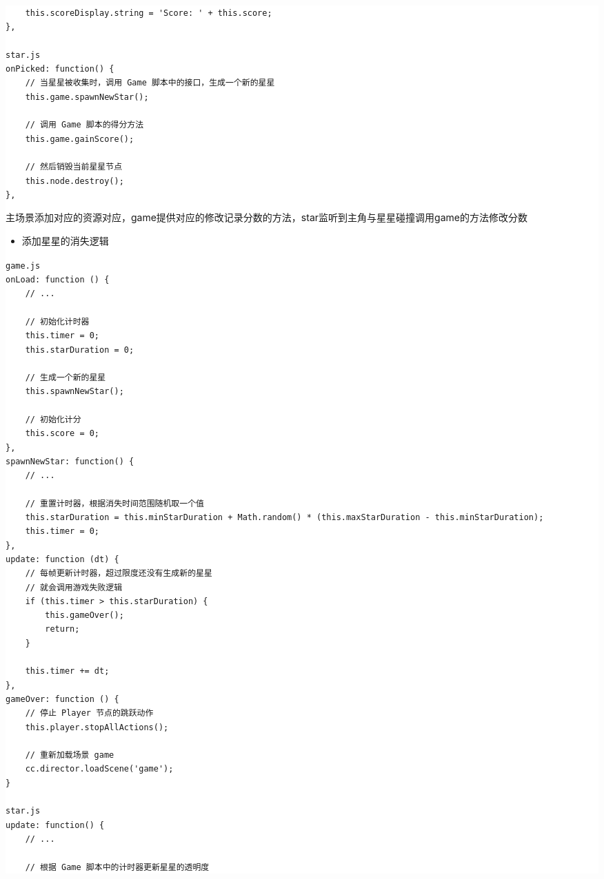```
    this.scoreDisplay.string = 'Score: ' + this.score;
},

star.js
onPicked: function() {
    // 当星星被收集时，调用 Game 脚本中的接口，生成一个新的星星
    this.game.spawnNewStar();

    // 调用 Game 脚本的得分方法
    this.game.gainScore();

    // 然后销毁当前星星节点
    this.node.destroy();
},
```
主场景添加对应的资源对应，game提供对应的修改记录分数的方法，star监听到主角与星星碰撞调用game的方法修改分数

* 添加星星的消失逻辑
```
game.js
onLoad: function () {
    // ...

    // 初始化计时器
    this.timer = 0;
    this.starDuration = 0;

    // 生成一个新的星星
    this.spawnNewStar();

    // 初始化计分
    this.score = 0;
},
spawnNewStar: function() {
    // ...

    // 重置计时器，根据消失时间范围随机取一个值
    this.starDuration = this.minStarDuration + Math.random() * (this.maxStarDuration - this.minStarDuration);
    this.timer = 0;
},
update: function (dt) {
    // 每帧更新计时器，超过限度还没有生成新的星星
    // 就会调用游戏失败逻辑
    if (this.timer > this.starDuration) {
        this.gameOver();
        return;
    }

    this.timer += dt;
},
gameOver: function () {
    // 停止 Player 节点的跳跃动作
    this.player.stopAllActions(); 

    // 重新加载场景 game
    cc.director.loadScene('game');
}

star.js
update: function() {
    // ...

    // 根据 Game 脚本中的计时器更新星星的透明度
```